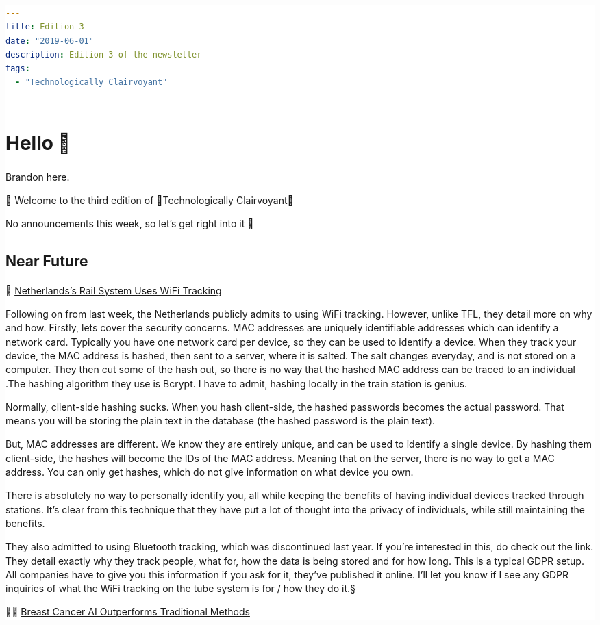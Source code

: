 ```yaml
---
title: Edition 3
date: "2019-06-01"
description: Edition 3 of the newsletter
tags:
  - "Technologically Clairvoyant"
---
```

# **Hello 👋**

Brandon here.

🌊 Welcome to the third edition of 🔮Technologically Clairvoyant🔮

No announcements this week, so let’s get right into it 🎪

## Near Future

🚅 [Netherlands’s Rail System Uses WiFi Tracking](https://www.ns.nl/en/privacy/in-and-around-the-station.html?utm_source=technologicallyclairvoyant.com&utm_medium=email&utm_campaign=Technologically_Clairvoyant_newsletter)

Following on from last week, the Netherlands publicly admits to using WiFi tracking. However, unlike TFL, they detail more on why and how. Firstly, lets cover the security concerns. MAC addresses are uniquely identifiable addresses which can identify a network card. Typically you have one network card per device, so they can be used to identify a device. When they track your device, the MAC address is hashed, then sent to a server, where it is salted. The salt changes everyday, and is not stored on a computer. They then cut some of the hash out, so there is no way that the hashed MAC address can be traced to an individual .The hashing algorithm they use is Bcrypt. I have to admit, hashing locally in the train station is genius.

Normally, client-side hashing sucks. When you hash client-side, the hashed passwords becomes the actual password. That means you will be storing the plain text in the database (the hashed password is the plain text).

But, MAC addresses are different. We know they are entirely unique, and can be used to identify a single device. By hashing them client-side, the hashes will become the IDs of the MAC address. Meaning that on the server, there is no way to get a MAC address. You can only get hashes, which do not give information on what device you own.

There is absolutely no way to personally identify you, all while keeping the benefits of having individual devices tracked through stations. It’s clear from this technique that they have put a lot of thought into the privacy of individuals, while still maintaining the benefits.

They also admitted to using Bluetooth tracking, which was discontinued last year. If you’re interested in this, do check out the link. They detail exactly why they track people, what for, how the data is being stored and for how long. This is a typical GDPR setup. All companies have to give you this information if you ask for it, they’ve published it online. I’ll let you know if I see any GDPR inquiries of what the WiFi tracking on the tube system is for / how they do it.§

🧚‍♀️ [Breast Cancer AI Outperforms Traditional Methods](https://news.mit.edu/2019/using-ai-predict-breast-cancer-and-personalize-care-0507?utm_source=technologicallyclairvoyant.com&utm_medium=email&utm_campaign=Technologically_Clairvoyant_newsletter)
